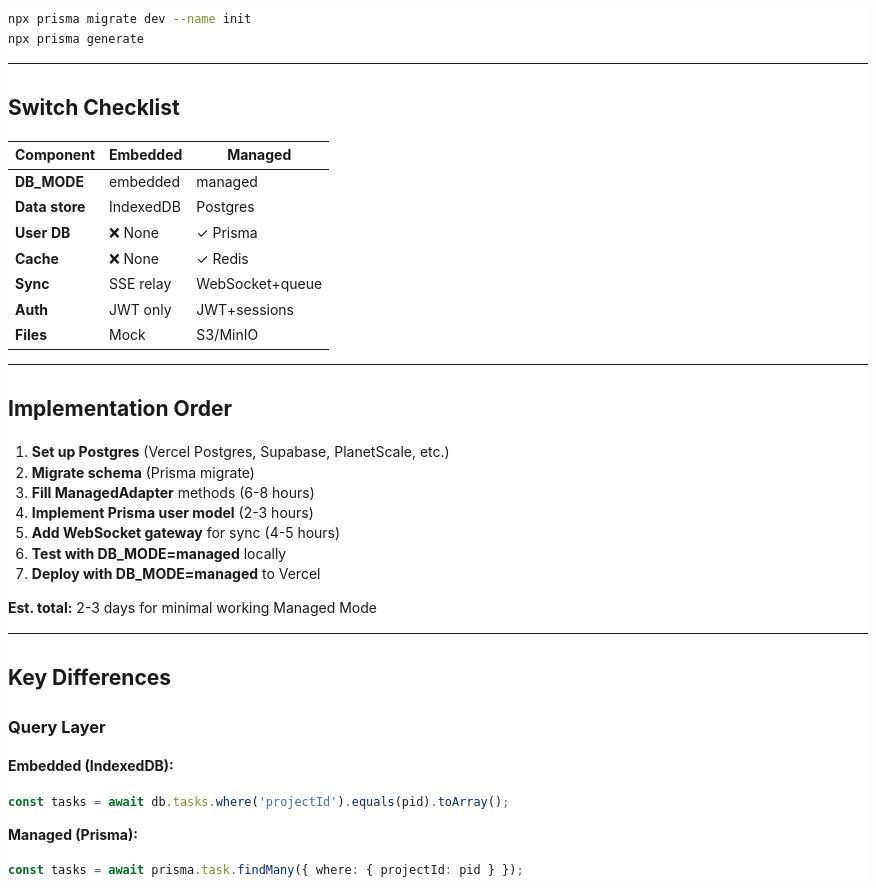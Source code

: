 ```bash
npx prisma migrate dev --name init
npx prisma generate
```

---

## Switch Checklist

| Component | Embedded | Managed |
|-----------|----------|---------|
| **DB_MODE** | embedded | managed |
| **Data store** | IndexedDB | Postgres |
| **User DB** | ❌ None | ✓ Prisma |
| **Cache** | ❌ None | ✓ Redis |
| **Sync** | SSE relay | WebSocket+queue |
| **Auth** | JWT only | JWT+sessions |
| **Files** | Mock | S3/MinIO |

---

## Implementation Order

1. **Set up Postgres** (Vercel Postgres, Supabase, PlanetScale, etc.)
2. **Migrate schema** (Prisma migrate)
3. **Fill ManagedAdapter** methods (6-8 hours)
4. **Implement Prisma user model** (2-3 hours)
5. **Add WebSocket gateway** for sync (4-5 hours)
6. **Test with DB_MODE=managed** locally
7. **Deploy with DB_MODE=managed** to Vercel

**Est. total:** 2-3 days for minimal working Managed Mode

---

## Key Differences

### Query Layer

**Embedded (IndexedDB):**
```typescript
const tasks = await db.tasks.where('projectId').equals(pid).toArray();
```

**Managed (Prisma):**
```typescript
const tasks = await prisma.task.findMany({ where: { projectId: pid } });
```
